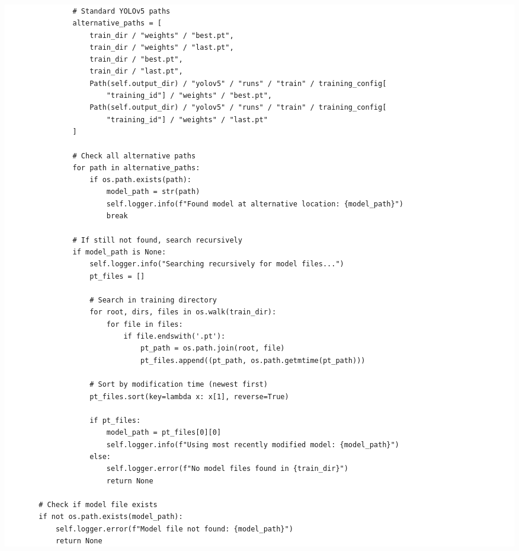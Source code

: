                     # Standard YOLOv5 paths
                    alternative_paths = [
                        train_dir / "weights" / "best.pt",
                        train_dir / "weights" / "last.pt",
                        train_dir / "best.pt",
                        train_dir / "last.pt",
                        Path(self.output_dir) / "yolov5" / "runs" / "train" / training_config[
                            "training_id"] / "weights" / "best.pt",
                        Path(self.output_dir) / "yolov5" / "runs" / "train" / training_config[
                            "training_id"] / "weights" / "last.pt"
                    ]

                    # Check all alternative paths
                    for path in alternative_paths:
                        if os.path.exists(path):
                            model_path = str(path)
                            self.logger.info(f"Found model at alternative location: {model_path}")
                            break

                    # If still not found, search recursively
                    if model_path is None:
                        self.logger.info("Searching recursively for model files...")
                        pt_files = []

                        # Search in training directory
                        for root, dirs, files in os.walk(train_dir):
                            for file in files:
                                if file.endswith('.pt'):
                                    pt_path = os.path.join(root, file)
                                    pt_files.append((pt_path, os.path.getmtime(pt_path)))

                        # Sort by modification time (newest first)
                        pt_files.sort(key=lambda x: x[1], reverse=True)

                        if pt_files:
                            model_path = pt_files[0][0]
                            self.logger.info(f"Using most recently modified model: {model_path}")
                        else:
                            self.logger.error(f"No model files found in {train_dir}")
                            return None

            # Check if model file exists
            if not os.path.exists(model_path):
                self.logger.error(f"Model file not found: {model_path}")
                return None
